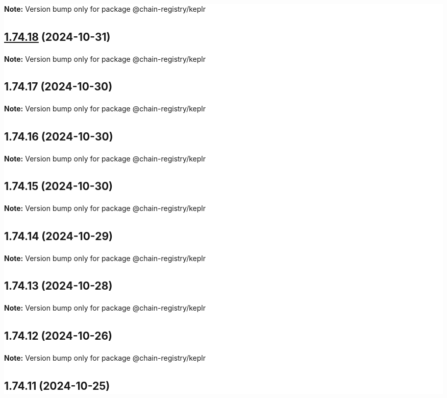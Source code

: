 **Note:** Version bump only for package @chain-registry/keplr





## [1.74.18](https://github.com/hyperweb-io/chain-registry/compare/@chain-registry/keplr@1.74.17...@chain-registry/keplr@1.74.18) (2024-10-31)

**Note:** Version bump only for package @chain-registry/keplr





## 1.74.17 (2024-10-30)

**Note:** Version bump only for package @chain-registry/keplr





## 1.74.16 (2024-10-30)

**Note:** Version bump only for package @chain-registry/keplr





## 1.74.15 (2024-10-30)

**Note:** Version bump only for package @chain-registry/keplr





## 1.74.14 (2024-10-29)

**Note:** Version bump only for package @chain-registry/keplr





## 1.74.13 (2024-10-28)

**Note:** Version bump only for package @chain-registry/keplr





## 1.74.12 (2024-10-26)

**Note:** Version bump only for package @chain-registry/keplr





## 1.74.11 (2024-10-25)
